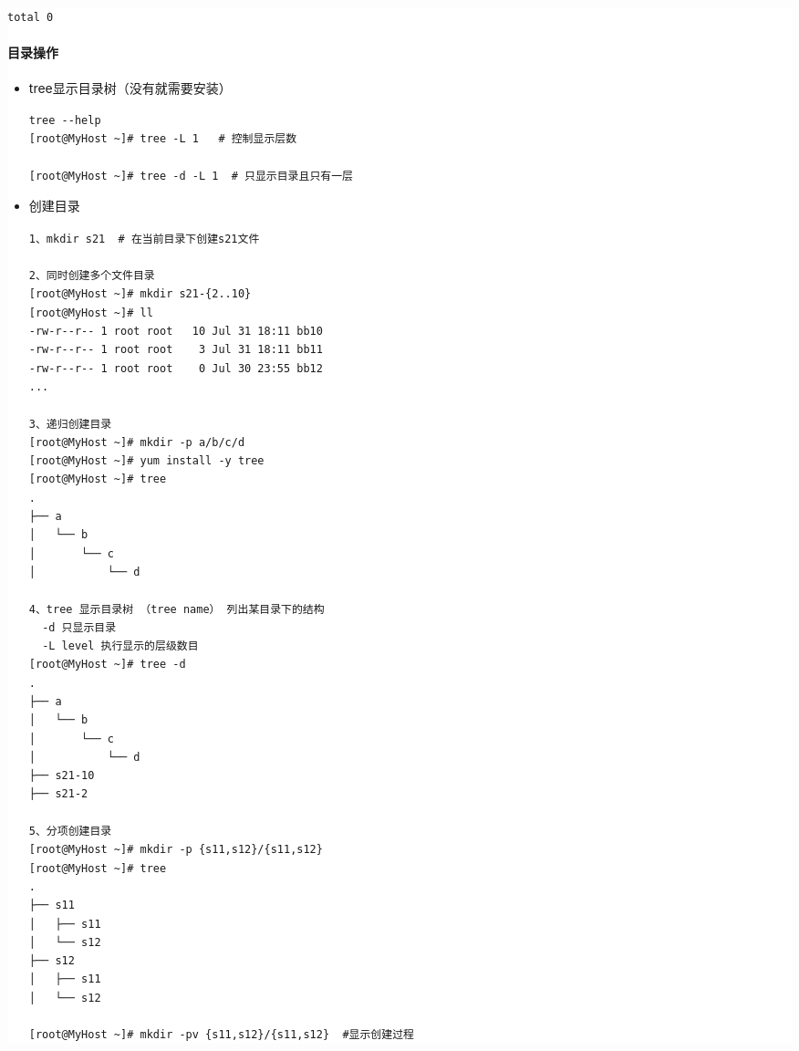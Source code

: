   ```shell
  total 0 
  ```



#### 目录操作

- tree显示目录树（没有就需要安装）

  ```shell
  tree --help  
  [root@MyHost ~]# tree -L 1   # 控制显示层数
  
  [root@MyHost ~]# tree -d -L 1  # 只显示目录且只有一层
  ```

- 创建目录

  ```shell
  1、mkdir s21  # 在当前目录下创建s21文件
  
  2、同时创建多个文件目录
  [root@MyHost ~]# mkdir s21-{2..10}
  [root@MyHost ~]# ll
  -rw-r--r-- 1 root root   10 Jul 31 18:11 bb10
  -rw-r--r-- 1 root root    3 Jul 31 18:11 bb11
  -rw-r--r-- 1 root root    0 Jul 30 23:55 bb12
  ...
  
  3、递归创建目录
  [root@MyHost ~]# mkdir -p a/b/c/d
  [root@MyHost ~]# yum install -y tree
  [root@MyHost ~]# tree
  .
  ├── a
  │   └── b
  │       └── c
  │           └── d
  
  4、tree 显示目录树 （tree name） 列出某目录下的结构
  	-d 只显示目录
  	-L level 执行显示的层级数目
  [root@MyHost ~]# tree -d
  .
  ├── a
  │   └── b
  │       └── c
  │           └── d
  ├── s21-10
  ├── s21-2
  
  5、分项创建目录
  [root@MyHost ~]# mkdir -p {s11,s12}/{s11,s12}
  [root@MyHost ~]# tree
  .
  ├── s11
  │   ├── s11
  │   └── s12
  ├── s12
  │   ├── s11
  │   └── s12
  
  [root@MyHost ~]# mkdir -pv {s11,s12}/{s11,s12}  #显示创建过程
  ```
